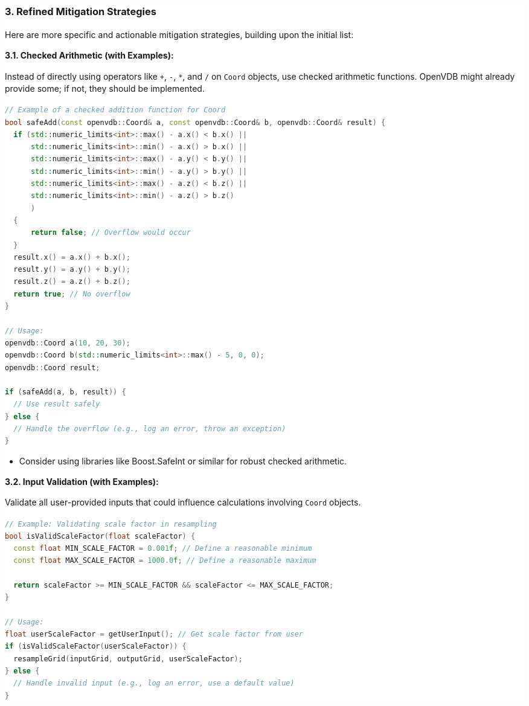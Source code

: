 ### 3. Refined Mitigation Strategies

Here are more specific and actionable mitigation strategies, building upon the initial list:

**3.1. Checked Arithmetic (with Examples):**

Instead of directly using operators like `+`, `-`, `*`, and `/` on `Coord` objects, use checked arithmetic functions.  OpenVDB might already provide some; if not, they should be implemented.

```c++
// Example of a checked addition function for Coord
bool safeAdd(const openvdb::Coord& a, const openvdb::Coord& b, openvdb::Coord& result) {
  if (std::numeric_limits<int>::max() - a.x() < b.x() ||
      std::numeric_limits<int>::min() - a.x() > b.x() ||
      std::numeric_limits<int>::max() - a.y() < b.y() ||
      std::numeric_limits<int>::min() - a.y() > b.y() ||
      std::numeric_limits<int>::max() - a.z() < b.z() ||
      std::numeric_limits<int>::min() - a.z() > b.z()
      )
  {
      return false; // Overflow would occur
  }
  result.x() = a.x() + b.x();
  result.y() = a.y() + b.y();
  result.z() = a.z() + b.z();
  return true; // No overflow
}

// Usage:
openvdb::Coord a(10, 20, 30);
openvdb::Coord b(std::numeric_limits<int>::max() - 5, 0, 0);
openvdb::Coord result;

if (safeAdd(a, b, result)) {
  // Use result safely
} else {
  // Handle the overflow (e.g., log an error, throw an exception)
}
```
* Consider using libraries like Boost.SafeInt or similar for robust checked arithmetic.

**3.2. Input Validation (with Examples):**

Validate all user-provided inputs that could influence calculations involving `Coord` objects.

```c++
// Example: Validating scale factor in resampling
bool isValidScaleFactor(float scaleFactor) {
  const float MIN_SCALE_FACTOR = 0.001f; // Define a reasonable minimum
  const float MAX_SCALE_FACTOR = 1000.0f; // Define a reasonable maximum

  return scaleFactor >= MIN_SCALE_FACTOR && scaleFactor <= MAX_SCALE_FACTOR;
}

// Usage:
float userScaleFactor = getUserInput(); // Get scale factor from user
if (isValidScaleFactor(userScaleFactor)) {
  resampleGrid(inputGrid, outputGrid, userScaleFactor);
} else {
  // Handle invalid input (e.g., log an error, use a default value)
}
```

